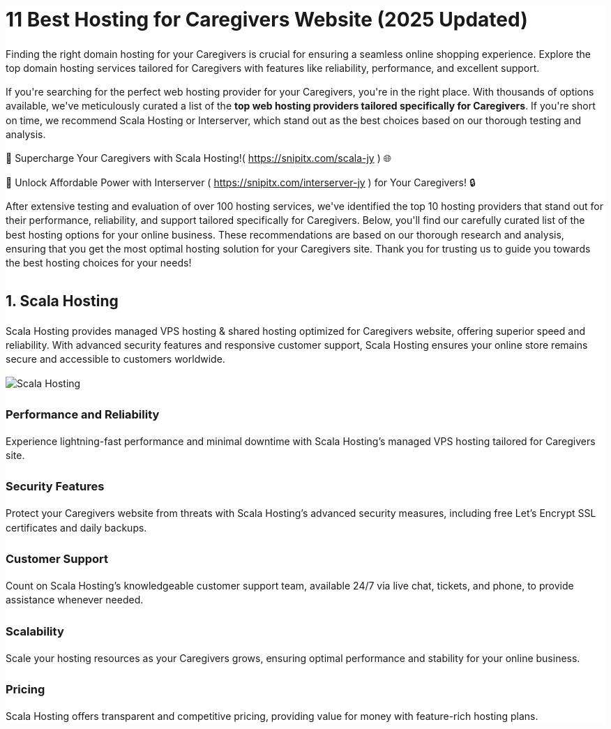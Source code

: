 # 11 Best Hosting for Caregivers Website (2025 Updated)

Finding the right domain hosting for your Caregivers is crucial for ensuring a seamless online shopping experience. Explore the top domain hosting services tailored for Caregivers with features like reliability, performance, and excellent support.

If you're searching for the perfect web hosting provider for your Caregivers, you're in the right place. With thousands of options available, we've meticulously curated a list of the **top web hosting providers tailored specifically for Caregivers**. If you're short on time, we recommend Scala Hosting or Interserver, which stand out as the best choices based on our thorough testing and analysis.

🚀 Supercharge Your Caregivers with Scala Hosting!( https://snipitx.com/scala-jy ) 🌐 

💸 Unlock Affordable Power with Interserver ( https://snipitx.com/interserver-jy ) for Your Caregivers! 🔒

After extensive testing and evaluation of over 100 hosting services, we've identified the top 10 hosting providers that stand out for their performance, reliability, and support tailored specifically for Caregivers. Below, you'll find our carefully curated list of the best hosting options for your online business. These recommendations are based on our thorough research and analysis, ensuring that you get the most optimal hosting solution for your Caregivers site. Thank you for trusting us to guide you towards the best hosting choices for your needs!

## 1. Scala Hosting

Scala Hosting provides managed VPS hosting & shared hosting optimized for Caregivers website, offering superior speed and reliability. With advanced security features and responsive customer support, Scala Hosting ensures your online store remains secure and accessible to customers worldwide.

![Scala Hosting](https://i.imgur.com/uJ5JIK3.png "Scala Web Hosting")

### Performance and Reliability
Experience lightning-fast performance and minimal downtime with Scala Hosting’s managed VPS hosting tailored for Caregivers site.

### Security Features
Protect your Caregivers website from threats with Scala Hosting’s advanced security measures, including free Let’s Encrypt SSL certificates and daily backups.

### Customer Support
Count on Scala Hosting’s knowledgeable customer support team, available 24/7 via live chat, tickets, and phone, to provide assistance whenever needed.

### Scalability
Scale your hosting resources as your Caregivers grows, ensuring optimal performance and stability for your online business.

### Pricing
Scala Hosting offers transparent and competitive pricing, providing value for money with feature-rich hosting plans.

